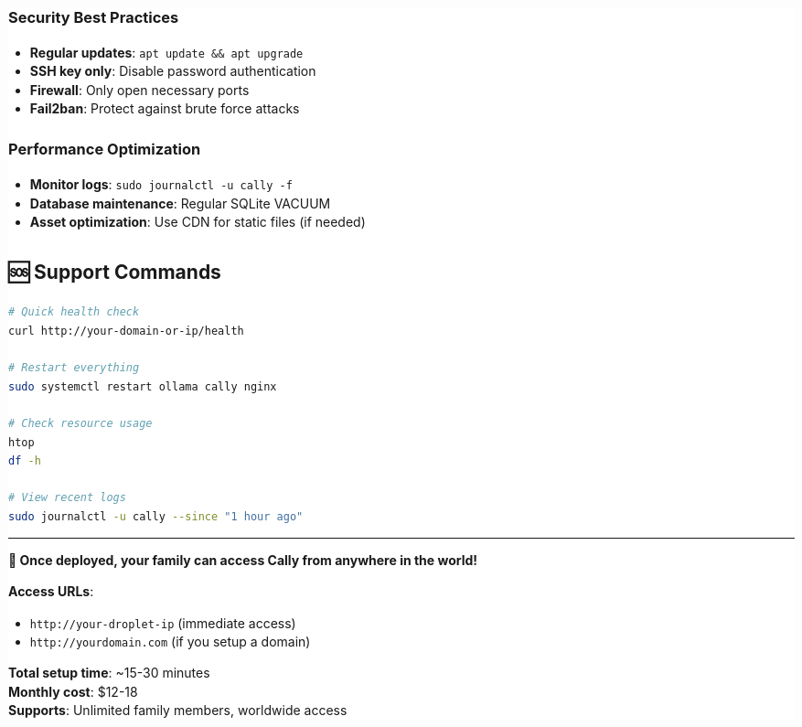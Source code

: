 ### Security Best Practices
- **Regular updates**: `apt update && apt upgrade`
- **SSH key only**: Disable password authentication
- **Firewall**: Only open necessary ports
- **Fail2ban**: Protect against brute force attacks

### Performance Optimization
- **Monitor logs**: `sudo journalctl -u cally -f`
- **Database maintenance**: Regular SQLite VACUUM
- **Asset optimization**: Use CDN for static files (if needed)

## 🆘 Support Commands

```bash
# Quick health check
curl http://your-domain-or-ip/health

# Restart everything
sudo systemctl restart ollama cally nginx

# Check resource usage
htop
df -h

# View recent logs
sudo journalctl -u cally --since "1 hour ago"
```

---

**🎉 Once deployed, your family can access Cally from anywhere in the world!**

**Access URLs**:
- `http://your-droplet-ip` (immediate access)
- `http://yourdomain.com` (if you setup a domain)

**Total setup time**: ~15-30 minutes  
**Monthly cost**: $12-18  
**Supports**: Unlimited family members, worldwide access
